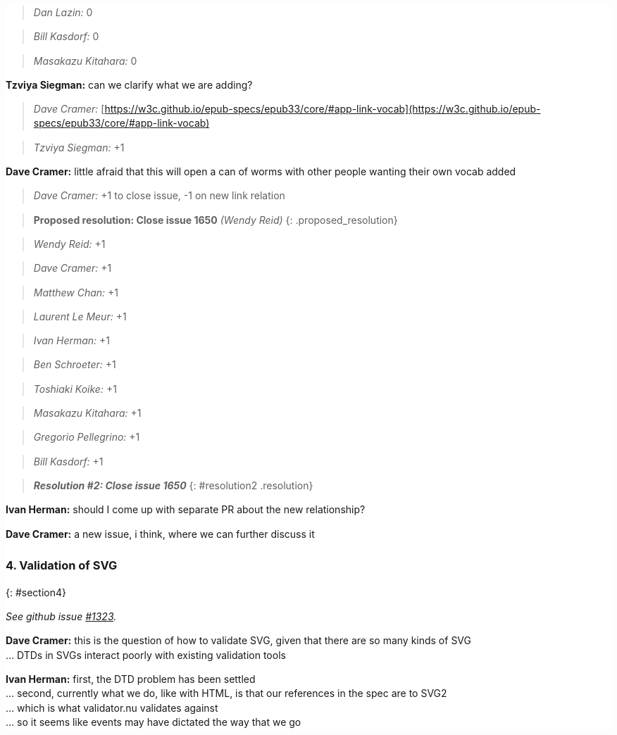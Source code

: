 > *Dan Lazin:* 0

> *Bill Kasdorf:* 0

> *Masakazu Kitahara:* 0

**Tzviya Siegman:** can we clarify what we are adding?  

> *Dave Cramer:* [https://w3c.github.io/epub-specs/epub33/core/#app-link-vocab](https://w3c.github.io/epub-specs/epub33/core/#app-link-vocab)

> *Tzviya Siegman:* +1

**Dave Cramer:** little afraid that this will open a can of worms with other people wanting their own vocab added  

> *Dave Cramer:* +1 to close issue, -1 on new link relation

> **Proposed resolution: Close issue 1650** *(Wendy Reid)*
{: .proposed_resolution}

> *Wendy Reid:* +1

> *Dave Cramer:* +1

> *Matthew Chan:* +1

> *Laurent Le Meur:* +1

> *Ivan Herman:* +1

> *Ben Schroeter:* +1

> *Toshiaki Koike:* +1

> *Masakazu Kitahara:* +1

> *Gregorio Pellegrino:* +1

> *Bill Kasdorf:* +1

> ***Resolution #2: Close issue 1650***
{: #resolution2 .resolution}

**Ivan Herman:** should I come up with separate PR about the new relationship?  

**Dave Cramer:** a new issue, i think, where we can further discuss it  

### 4. Validation of SVG 
{: #section4}

_See github issue [#1323](https://github.com/w3c/epub-specs/issues/1323)._





**Dave Cramer:** this is the question of how to validate SVG, given that there are so many kinds of SVG  
… DTDs in SVGs interact poorly with existing validation tools  

**Ivan Herman:** first, the DTD problem has been settled  
… second, currently what we do, like with HTML, is that our references in the spec are to SVG2  
… which is what validator.nu validates against  
… so it seems like events may have dictated the way that we go  
